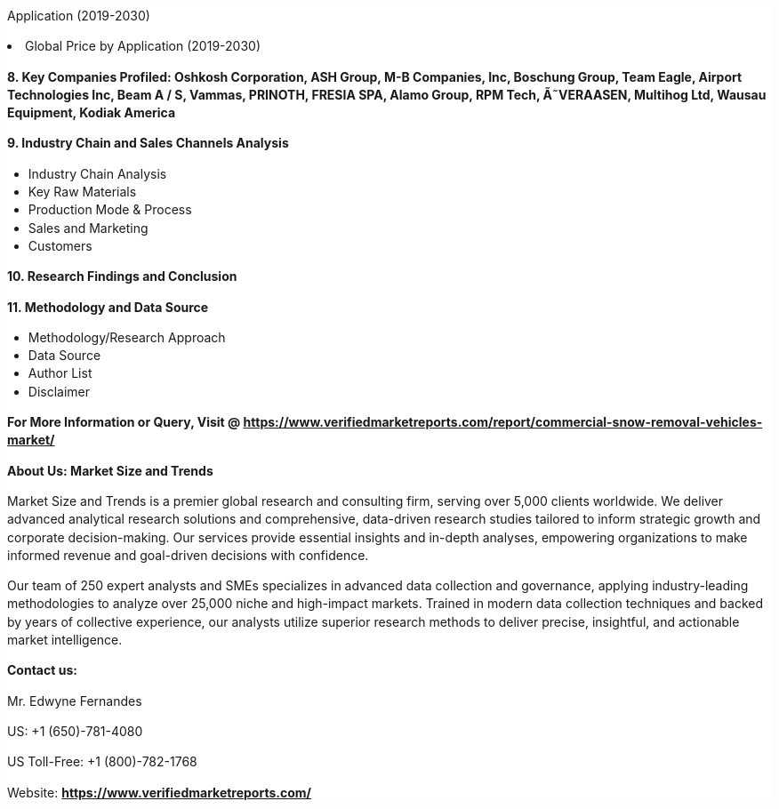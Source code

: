 Application (2019-2030)</li><li>Global Price by Application (2019-2030)</li></ul><p><strong>8. Key Companies Profiled: Oshkosh Corporation, ASH Group, M-B Companies, Inc, Boschung Group, Team Eagle, Airport Technologies Inc, Beam A / S, Vammas, PRINOTH, FRESIA SPA, Alamo Group, RPM Tech, Ã˜VERAASEN, Multihog Ltd, Wausau Equipment, Kodiak America</strong></p><p><strong>9. Industry Chain and Sales Channels Analysis</strong></p><ul><li>Industry Chain Analysis</li><li>Key Raw Materials</li><li>Production Mode &amp; Process</li><li>Sales and Marketing</li><li>Customers</li></ul><p><strong>10. Research Findings and Conclusion</strong></p><p><strong>11. Methodology and Data Source</strong></p><ul><li>Methodology/Research Approach</li><li>Data Source</li><li>Author List</li><li>Disclaimer</li></ul></p><p><strong>For More Information or Query, Visit @ <a href="https://www.verifiedmarketreports.com/report/commercial-snow-removal-vehicles-market/">https://www.verifiedmarketreports.com/report/commercial-snow-removal-vehicles-market/</a></strong></p><p><strong>About Us: Market Size and Trends</strong></p><p>Market Size and Trends is a premier global research and consulting firm, serving over 5,000 clients worldwide. We deliver advanced analytical research solutions and comprehensive, data-driven research studies tailored to inform strategic growth and corporate decision-making. Our services provide essential insights and in-depth analyses, empowering organizations to make informed revenue and goal-driven decisions with confidence.</p><p>Our team of 250 expert analysts and SMEs specializes in advanced data collection and governance, applying industry-leading methodologies to analyze over 25,000 niche and high-impact markets. Trained in modern data collection techniques and backed by years of collective experience, our analysts utilize superior research methods to deliver precise, insightful, and actionable market intelligence.</p><p><strong>Contact us:</strong></p><p>Mr. Edwyne Fernandes</p><p>US: +1 (650)-781-4080</p><p>US Toll-Free: +1 (800)-782-1768</p><p>Website: <strong><a href="https://www.verifiedmarketreports.com/">https://www.verifiedmarketreports.com/</a></strong></p>
